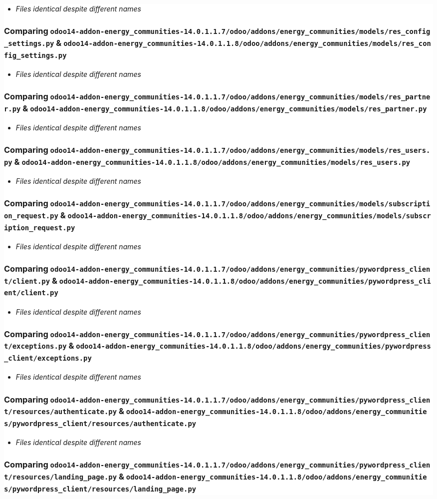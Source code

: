 * *Files identical despite different names*

### Comparing `odoo14-addon-energy_communities-14.0.1.1.7/odoo/addons/energy_communities/models/res_config_settings.py` & `odoo14-addon-energy_communities-14.0.1.1.8/odoo/addons/energy_communities/models/res_config_settings.py`

 * *Files identical despite different names*

### Comparing `odoo14-addon-energy_communities-14.0.1.1.7/odoo/addons/energy_communities/models/res_partner.py` & `odoo14-addon-energy_communities-14.0.1.1.8/odoo/addons/energy_communities/models/res_partner.py`

 * *Files identical despite different names*

### Comparing `odoo14-addon-energy_communities-14.0.1.1.7/odoo/addons/energy_communities/models/res_users.py` & `odoo14-addon-energy_communities-14.0.1.1.8/odoo/addons/energy_communities/models/res_users.py`

 * *Files identical despite different names*

### Comparing `odoo14-addon-energy_communities-14.0.1.1.7/odoo/addons/energy_communities/models/subscription_request.py` & `odoo14-addon-energy_communities-14.0.1.1.8/odoo/addons/energy_communities/models/subscription_request.py`

 * *Files identical despite different names*

### Comparing `odoo14-addon-energy_communities-14.0.1.1.7/odoo/addons/energy_communities/pywordpress_client/client.py` & `odoo14-addon-energy_communities-14.0.1.1.8/odoo/addons/energy_communities/pywordpress_client/client.py`

 * *Files identical despite different names*

### Comparing `odoo14-addon-energy_communities-14.0.1.1.7/odoo/addons/energy_communities/pywordpress_client/exceptions.py` & `odoo14-addon-energy_communities-14.0.1.1.8/odoo/addons/energy_communities/pywordpress_client/exceptions.py`

 * *Files identical despite different names*

### Comparing `odoo14-addon-energy_communities-14.0.1.1.7/odoo/addons/energy_communities/pywordpress_client/resources/authenticate.py` & `odoo14-addon-energy_communities-14.0.1.1.8/odoo/addons/energy_communities/pywordpress_client/resources/authenticate.py`

 * *Files identical despite different names*

### Comparing `odoo14-addon-energy_communities-14.0.1.1.7/odoo/addons/energy_communities/pywordpress_client/resources/landing_page.py` & `odoo14-addon-energy_communities-14.0.1.1.8/odoo/addons/energy_communities/pywordpress_client/resources/landing_page.py`
